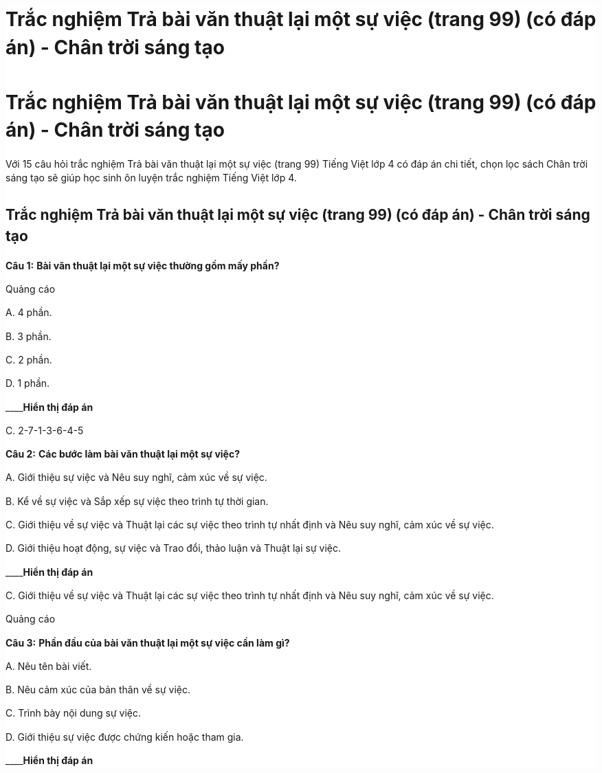 # Trắc nghiệm Trả bài văn thuật lại một sự việc (trang 99) (có đáp án) - Chân trời sáng tạo

# Trắc nghiệm Trả bài văn thuật lại một sự việc (trang 99) (có đáp án) - Chân trời sáng tạo

Với 15 câu hỏi trắc nghiệm Trả bài văn thuật lại một sự việc (trang 99) Tiếng Việt lớp 4 có đáp án chi tiết, chọn lọc sách Chân trời sáng tạo sẽ giúp học sinh ôn luyện trắc nghiệm Tiếng Việt lớp 4.

## Trắc nghiệm Trả bài văn thuật lại một sự việc (trang 99) (có đáp án) - Chân trời sáng tạo

**Câu 1:** **Bài văn thuật lại một sự việc thường gồm mấy phần?**

Quảng cáo

A. 4 phần.

B. 3 phần.

C. 2 phần.

D. 1 phần.

____**Hiển thị đáp án**

C. 2-7-1-3-6-4-5

**Câu 2:** **Các bước làm bài văn thuật lại một sự việc?**

A. Giới thiệu sự việc và Nêu suy nghĩ, cảm xúc về sự việc.

B. Kể về sự việc và Sắp xếp sự việc theo trình tự thời gian.

C. Giới thiệu về sự việc và Thuật lại các sự việc theo trình tự nhất định và Nêu suy nghĩ, cảm xúc về sự việc.

D. Giới thiệu hoạt động, sự việc và Trao đổi, thảo luận và Thuật lại sự việc.

____**Hiển thị đáp án**

C. Giới thiệu về sự việc và Thuật lại các sự việc theo trình tự nhất định và Nêu suy nghĩ, cảm xúc về sự việc.

Quảng cáo

**Câu 3:** **Phần đầu của bài văn thuật lại một sự việc cần làm gì?**

A. Nêu tên bài viết.

B. Nêu cảm xúc của bản thân về sự việc.

C. Trình bày nội dung sự việc. 

D. Giới thiệu sự việc được chứng kiến hoặc tham gia.

____**Hiển thị đáp án**
